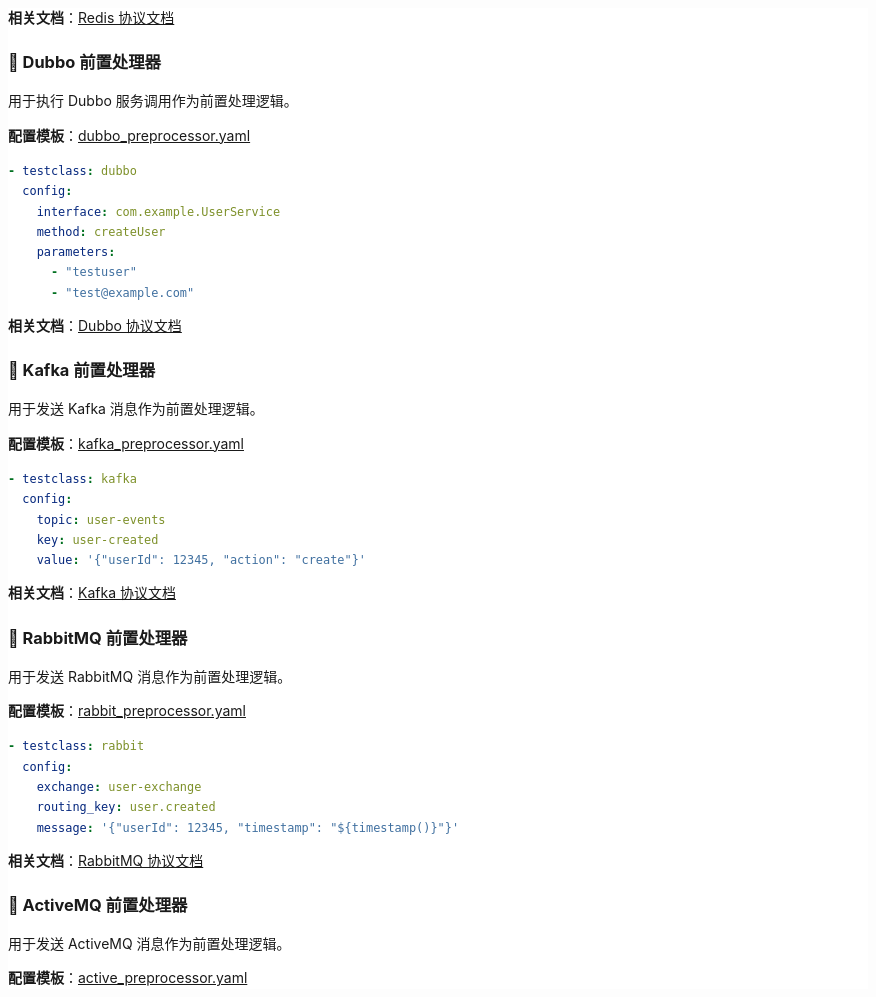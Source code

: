 **相关文档**：[Redis 协议文档](../protocols/Redis.md#处理器)

### 🔌 Dubbo 前置处理器

用于执行 Dubbo 服务调用作为前置处理逻辑。

**配置模板**：[dubbo_preprocessor.yaml](../template/处理器/dubbo_preprocessor.yaml)

```yaml
- testclass: dubbo
  config:
    interface: com.example.UserService
    method: createUser
    parameters:
      - "testuser"
      - "test@example.com"
```

**相关文档**：[Dubbo 协议文档](../protocols/Dubbo.md#处理器)

### 🚀 Kafka 前置处理器

用于发送 Kafka 消息作为前置处理逻辑。

**配置模板**：[kafka_preprocessor.yaml](../template/处理器/kafka_preprocessor.yaml)

```yaml
- testclass: kafka
  config:
    topic: user-events
    key: user-created
    value: '{"userId": 12345, "action": "create"}'
```

**相关文档**：[Kafka 协议文档](../protocols/Kafka.md#处理器)

### 🐰 RabbitMQ 前置处理器

用于发送 RabbitMQ 消息作为前置处理逻辑。

**配置模板**：[rabbit_preprocessor.yaml](../template/处理器/rabbit_preprocessor.yaml)

```yaml
- testclass: rabbit
  config:
    exchange: user-exchange
    routing_key: user.created
    message: '{"userId": 12345, "timestamp": "${timestamp()}"}'
```

**相关文档**：[RabbitMQ 协议文档](../protocols/RabbitMQ.md#处理器)

### 🎯 ActiveMQ 前置处理器

用于发送 ActiveMQ 消息作为前置处理逻辑。

**配置模板**：[active_preprocessor.yaml](../template/处理器/active_preprocessor.yaml)
